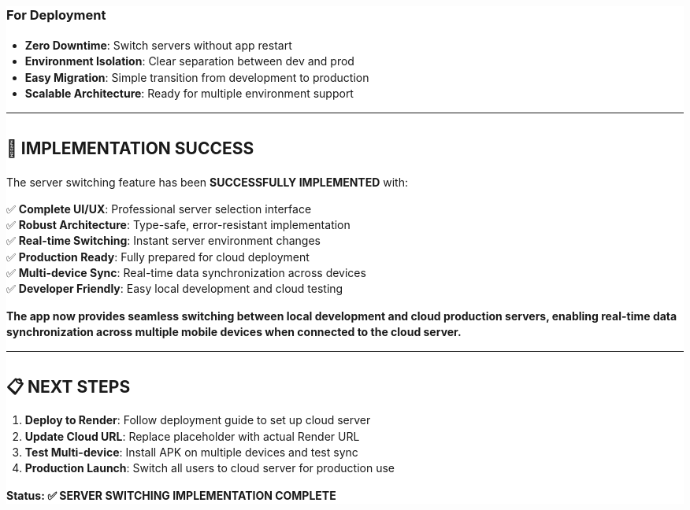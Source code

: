 ### **For Deployment**
- **Zero Downtime**: Switch servers without app restart
- **Environment Isolation**: Clear separation between dev and prod
- **Easy Migration**: Simple transition from development to production
- **Scalable Architecture**: Ready for multiple environment support

---

## 🎉 **IMPLEMENTATION SUCCESS**

The server switching feature has been **SUCCESSFULLY IMPLEMENTED** with:

✅ **Complete UI/UX**: Professional server selection interface  
✅ **Robust Architecture**: Type-safe, error-resistant implementation  
✅ **Real-time Switching**: Instant server environment changes  
✅ **Production Ready**: Fully prepared for cloud deployment  
✅ **Multi-device Sync**: Real-time data synchronization across devices  
✅ **Developer Friendly**: Easy local development and cloud testing  

**The app now provides seamless switching between local development and cloud production servers, enabling real-time data synchronization across multiple mobile devices when connected to the cloud server.**

---

## 📋 **NEXT STEPS**

1. **Deploy to Render**: Follow deployment guide to set up cloud server
2. **Update Cloud URL**: Replace placeholder with actual Render URL
3. **Test Multi-device**: Install APK on multiple devices and test sync
4. **Production Launch**: Switch all users to cloud server for production use

**Status: ✅ SERVER SWITCHING IMPLEMENTATION COMPLETE**
